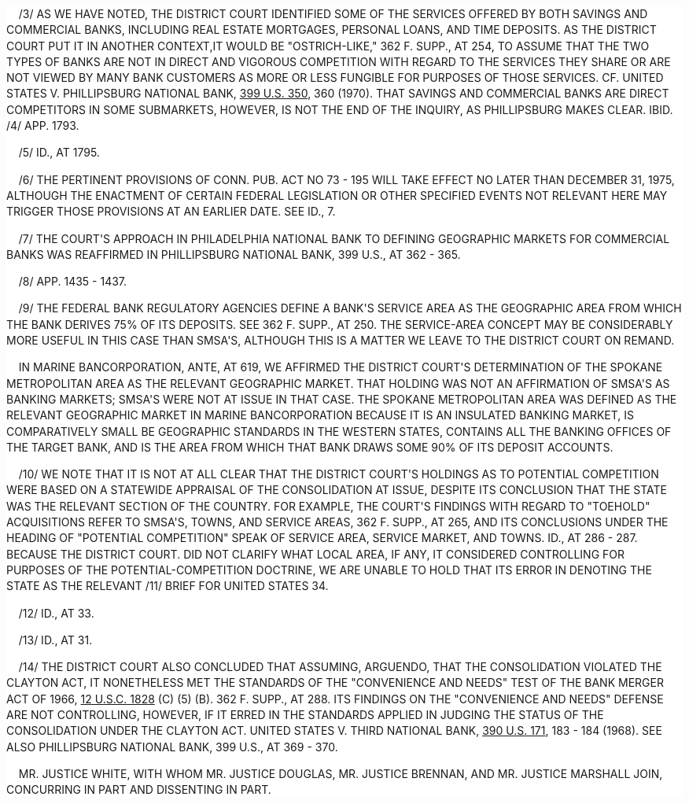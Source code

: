     /3/  AS WE HAVE NOTED, THE DISTRICT COURT IDENTIFIED SOME OF THE SERVICES OFFERED BY BOTH SAVINGS AND COMMERCIAL BANKS, INCLUDING REAL ESTATE MORTGAGES, PERSONAL LOANS, AND TIME DEPOSITS.  AS THE DISTRICT COURT PUT IT IN ANOTHER CONTEXT,IT WOULD BE "OSTRICH-LIKE," 362 F. SUPP., AT 254, TO ASSUME THAT THE TWO TYPES OF BANKS ARE NOT IN DIRECT AND VIGOROUS COMPETITION WITH REGARD TO THE SERVICES THEY SHARE OR ARE NOT VIEWED BY MANY BANK CUSTOMERS AS MORE OR LESS FUNGIBLE FOR PURPOSES OF THOSE SERVICES.  CF. UNITED STATES V. PHILLIPSBURG NATIONAL BANK, [399 U.S. 350][/us/courts/scotus/usReporter/399/350], 360 (1970).  THAT SAVINGS AND COMMERCIAL BANKS ARE DIRECT COMPETITORS IN SOME SUBMARKETS, HOWEVER, IS NOT THE END OF THE INQUIRY, AS PHILLIPSBURG MAKES CLEAR.  IBID.     /4/  APP. 1793.

    /5/  ID., AT 1795.

    /6/  THE PERTINENT PROVISIONS OF CONN. PUB. ACT NO 73 - 195 WILL TAKE EFFECT NO LATER THAN DECEMBER 31, 1975, ALTHOUGH THE ENACTMENT OF CERTAIN FEDERAL LEGISLATION OR OTHER SPECIFIED EVENTS NOT RELEVANT HERE MAY TRIGGER THOSE PROVISIONS AT AN EARLIER DATE.  SEE ID., 7.

    /7/  THE COURT'S APPROACH IN PHILADELPHIA NATIONAL BANK TO DEFINING GEOGRAPHIC MARKETS FOR COMMERCIAL BANKS WAS REAFFIRMED IN PHILLIPSBURG NATIONAL BANK, 399 U.S., AT 362 - 365.

    /8/  APP. 1435 - 1437.

    /9/  THE FEDERAL BANK REGULATORY AGENCIES DEFINE A BANK'S SERVICE AREA AS THE GEOGRAPHIC AREA FROM WHICH THE BANK DERIVES 75% OF ITS DEPOSITS.  SEE 362 F. SUPP., AT 250.  THE SERVICE-AREA CONCEPT MAY BE CONSIDERABLY MORE USEFUL IN THIS CASE THAN SMSA'S, ALTHOUGH THIS IS A MATTER WE LEAVE TO THE DISTRICT COURT ON REMAND.

    IN MARINE BANCORPORATION, ANTE, AT 619, WE AFFIRMED THE DISTRICT COURT'S DETERMINATION OF THE SPOKANE METROPOLITAN AREA AS THE RELEVANT GEOGRAPHIC MARKET.  THAT HOLDING WAS NOT AN AFFIRMATION OF SMSA'S AS BANKING MARKETS; SMSA'S WERE NOT AT ISSUE IN THAT CASE.  THE SPOKANE METROPOLITAN AREA WAS DEFINED AS THE RELEVANT GEOGRAPHIC MARKET IN MARINE BANCORPORATION BECAUSE IT IS AN INSULATED BANKING MARKET, IS COMPARATIVELY SMALL BE GEOGRAPHIC STANDARDS IN THE WESTERN STATES, CONTAINS ALL THE BANKING OFFICES OF THE TARGET BANK, AND IS THE AREA FROM WHICH THAT BANK DRAWS SOME 90% OF ITS DEPOSIT ACCOUNTS.

    /10/  WE NOTE THAT IT IS NOT AT ALL CLEAR THAT THE DISTRICT COURT'S HOLDINGS AS TO POTENTIAL COMPETITION WERE BASED ON A STATEWIDE APPRAISAL OF THE CONSOLIDATION AT ISSUE, DESPITE ITS CONCLUSION THAT THE STATE WAS THE RELEVANT SECTION OF THE COUNTRY.  FOR EXAMPLE, THE COURT'S FINDINGS WITH REGARD TO "TOEHOLD" ACQUISITIONS REFER TO SMSA'S, TOWNS, AND SERVICE AREAS, 362 F. SUPP., AT 265, AND ITS CONCLUSIONS UNDER THE HEADING OF "POTENTIAL COMPETITION" SPEAK OF SERVICE AREA, SERVICE MARKET, AND TOWNS.  ID., AT 286 - 287.  BECAUSE THE DISTRICT COURT.  DID NOT CLARIFY WHAT LOCAL AREA, IF ANY, IT CONSIDERED CONTROLLING FOR PURPOSES OF THE POTENTIAL-COMPETITION DOCTRINE, WE ARE UNABLE TO HOLD THAT ITS ERROR IN DENOTING THE STATE AS THE RELEVANT /11/ BRIEF FOR UNITED STATES 34.

    /12/  ID., AT 33.

    /13/  ID., AT 31.

    /14/  THE DISTRICT COURT ALSO CONCLUDED THAT ASSUMING, ARGUENDO, THAT THE CONSOLIDATION VIOLATED THE CLAYTON ACT, IT NONETHELESS MET THE STANDARDS OF THE "CONVENIENCE AND NEEDS" TEST OF THE BANK MERGER ACT OF 1966, [12 U.S.C. 1828][/us/usc/t12/s1828] (C) (5) (B).  362 F. SUPP., AT 288.  ITS FINDINGS ON THE "CONVENIENCE AND NEEDS" DEFENSE ARE NOT CONTROLLING, HOWEVER, IF IT ERRED IN THE STANDARDS APPLIED IN JUDGING THE STATUS OF THE CONSOLIDATION UNDER THE CLAYTON ACT.  UNITED STATES V. THIRD NATIONAL BANK, [390 U.S. 171][/us/courts/scotus/usReporter/390/171], 183 - 184 (1968).  SEE ALSO PHILLIPSBURG NATIONAL BANK, 399 U.S., AT 369 - 370.

    MR. JUSTICE WHITE, WITH WHOM MR. JUSTICE DOUGLAS, MR. JUSTICE BRENNAN, AND MR. JUSTICE MARSHALL JOIN, CONCURRING IN PART AND DISSENTING IN PART.


[/us/courts/scotus/usReporter/418/656]: https://publicdocs.github.io/go/links?ns=uslm-x&ref=%2Fus%2Fcourts%2Fscotus%2FusReporter%2F418%2F656
[/us/stat/38/731]: https://publicdocs.github.io/go/links?ns=uslm&ref=%2Fus%2Fstat%2F38%2F731
[/us/usc/t15/s18]: https://publicdocs.github.io/go/links?ns=uslm&ref=%2Fus%2Fusc%2Ft15%2Fs18
[/us/stat/32/823]: https://publicdocs.github.io/go/links?ns=uslm&ref=%2Fus%2Fstat%2F32%2F823
[/us/usc/t15/s29]: https://publicdocs.github.io/go/links?ns=uslm&ref=%2Fus%2Fusc%2Ft15%2Fs29
[/us/courts/scotus/usReporter/414/1127]: https://publicdocs.github.io/go/links?ns=uslm-x&ref=%2Fus%2Fcourts%2Fscotus%2FusReporter%2F414%2F1127
[/us/courts/scotus/usReporter/399/350]: https://publicdocs.github.io/go/links?ns=uslm-x&ref=%2Fus%2Fcourts%2Fscotus%2FusReporter%2F399%2F350
[/us/courts/scotus/usReporter/374/321]: https://publicdocs.github.io/go/links?ns=uslm-x&ref=%2Fus%2Fcourts%2Fscotus%2FusReporter%2F374%2F321
[/us/courts/scotus/usReporter/378/441]: https://publicdocs.github.io/go/links?ns=uslm-x&ref=%2Fus%2Fcourts%2Fscotus%2FusReporter%2F378%2F441
[/us/usc/t12/s1828]: https://publicdocs.github.io/go/links?ns=uslm&ref=%2Fus%2Fusc%2Ft12%2Fs1828
[/us/courts/scotus/usReporter/390/171]: https://publicdocs.github.io/go/links?ns=uslm-x&ref=%2Fus%2Fcourts%2Fscotus%2FusReporter%2F390%2F171
[/us/courts/scotus/usReporter/384/270]: https://publicdocs.github.io/go/links?ns=uslm-x&ref=%2Fus%2Fcourts%2Fscotus%2FusReporter%2F384%2F270
[/us/courts/scotus/usReporter/384/546]: https://publicdocs.github.io/go/links?ns=uslm-x&ref=%2Fus%2Fcourts%2Fscotus%2FusReporter%2F384%2F546
[/us/stat/80/8]: https://publicdocs.github.io/go/links?ns=uslm&ref=%2Fus%2Fstat%2F80%2F8
[/us/usc/t12/s1828]: https://publicdocs.github.io/go/links?ns=uslm&ref=%2Fus%2Fusc%2Ft12%2Fs1828
[/us/usc/t15/s18]: https://publicdocs.github.io/go/links?ns=uslm&ref=%2Fus%2Fusc%2Ft15%2Fs18
[/us/courts/scotus/usReporter/399/350]: https://publicdocs.github.io/go/links?ns=uslm-x&ref=%2Fus%2Fcourts%2Fscotus%2FusReporter%2F399%2F350
[/us/usc/t12/s1828]: https://publicdocs.github.io/go/links?ns=uslm&ref=%2Fus%2Fusc%2Ft12%2Fs1828
[/us/courts/scotus/usReporter/390/171]: https://publicdocs.github.io/go/links?ns=uslm-x&ref=%2Fus%2Fcourts%2Fscotus%2FusReporter%2F390%2F171
[/us/courts/scotus/usReporter/384/546]: https://publicdocs.github.io/go/links?ns=uslm-x&ref=%2Fus%2Fcourts%2Fscotus%2FusReporter%2F384%2F546
[/us/courts/scotus/usReporter/374/321]: https://publicdocs.github.io/go/links?ns=uslm-x&ref=%2Fus%2Fcourts%2Fscotus%2FusReporter%2F374%2F321
[/us/courts/scotus/usReporter/410/526]: https://publicdocs.github.io/go/links?ns=uslm-x&ref=%2Fus%2Fcourts%2Fscotus%2FusReporter%2F410%2F526